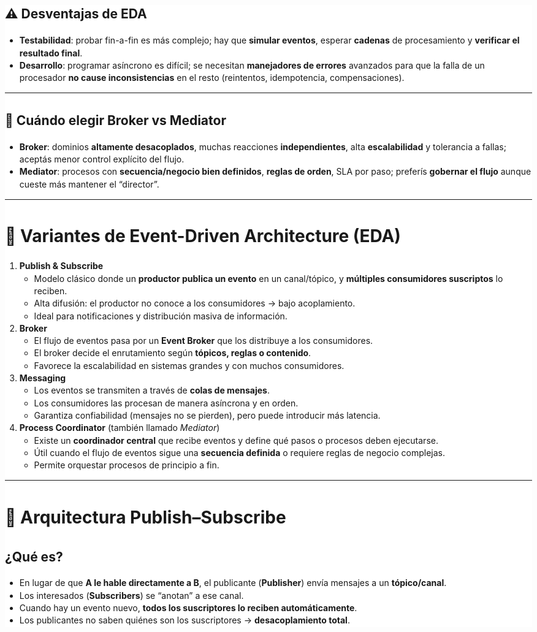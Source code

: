 
## ⚠️ Desventajas de EDA

- **Testabilidad**: probar fin-a-fin es más complejo; hay que **simular eventos**, esperar **cadenas** de procesamiento y **verificar el resultado final**.
- **Desarrollo**: programar asíncrono es difícil; se necesitan **manejadores de errores** avanzados para que la falla de un procesador **no cause inconsistencias** en el resto (reintentos, idempotencia, compensaciones).

---

## 🧭 Cuándo elegir **Broker** vs **Mediator**

- **Broker**: dominios **altamente desacoplados**, muchas reacciones **independientes**, alta **escalabilidad** y tolerancia a fallas; aceptás menor control explícito del flujo.
- **Mediator**: procesos con **secuencia/negocio bien definidos**, **reglas de orden**, SLA por paso; preferís **gobernar el flujo** aunque cueste más mantener el “director”.

---

# 📌 Variantes de Event-Driven Architecture (EDA)

1. **Publish & Subscribe**
    - Modelo clásico donde un **productor publica un evento** en un canal/tópico, y **múltiples consumidores suscriptos** lo reciben.
    - Alta difusión: el productor no conoce a los consumidores → bajo acoplamiento.
    - Ideal para notificaciones y distribución masiva de información.
2. **Broker**
    - El flujo de eventos pasa por un **Event Broker** que los distribuye a los consumidores.
    - El broker decide el enrutamiento según **tópicos, reglas o contenido**.
    - Favorece la escalabilidad en sistemas grandes y con muchos consumidores.
3. **Messaging**
    - Los eventos se transmiten a través de **colas de mensajes**.
    - Los consumidores las procesan de manera asíncrona y en orden.
    - Garantiza confiabilidad (mensajes no se pierden), pero puede introducir más latencia.
4. **Process Coordinator** (también llamado _Mediator_)
    - Existe un **coordinador central** que recibe eventos y define qué pasos o procesos deben ejecutarse.
    - Útil cuando el flujo de eventos sigue una **secuencia definida** o requiere reglas de negocio complejas.
    - Permite orquestar procesos de principio a fin.

---

# 📌 Arquitectura Publish–Subscribe

## ¿Qué es?

- En lugar de que **A le hable directamente a B**, el publicante (**Publisher**) envía mensajes a un **tópico/canal**.
- Los interesados (**Subscribers**) se “anotan” a ese canal.
- Cuando hay un evento nuevo, **todos los suscriptores lo reciben automáticamente**.
- Los publicantes no saben quiénes son los suscriptores → **desacoplamiento total**.
